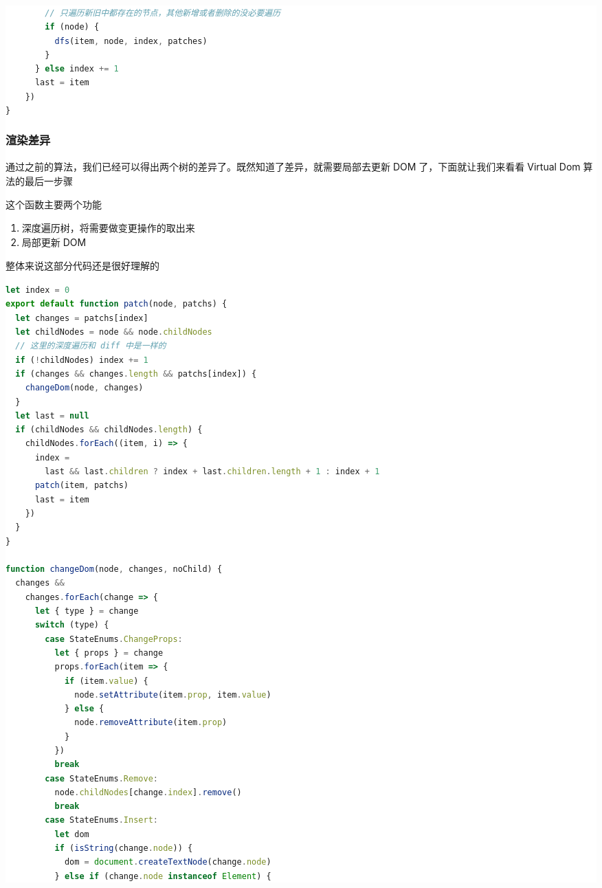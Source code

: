 ```js
        // 只遍历新旧中都存在的节点，其他新增或者删除的没必要遍历
        if (node) {
          dfs(item, node, index, patches)
        }
      } else index += 1
      last = item
    })
}
```

### 渲染差异

通过之前的算法，我们已经可以得出两个树的差异了。既然知道了差异，就需要局部去更新 DOM 了，下面就让我们来看看 Virtual Dom 算法的最后一步骤

这个函数主要两个功能

1. 深度遍历树，将需要做变更操作的取出来
2. 局部更新 DOM

整体来说这部分代码还是很好理解的

```js
let index = 0
export default function patch(node, patchs) {
  let changes = patchs[index]
  let childNodes = node && node.childNodes
  // 这里的深度遍历和 diff 中是一样的
  if (!childNodes) index += 1
  if (changes && changes.length && patchs[index]) {
    changeDom(node, changes)
  }
  let last = null
  if (childNodes && childNodes.length) {
    childNodes.forEach((item, i) => {
      index =
        last && last.children ? index + last.children.length + 1 : index + 1
      patch(item, patchs)
      last = item
    })
  }
}

function changeDom(node, changes, noChild) {
  changes &&
    changes.forEach(change => {
      let { type } = change
      switch (type) {
        case StateEnums.ChangeProps:
          let { props } = change
          props.forEach(item => {
            if (item.value) {
              node.setAttribute(item.prop, item.value)
            } else {
              node.removeAttribute(item.prop)
            }
          })
          break
        case StateEnums.Remove:
          node.childNodes[change.index].remove()
          break
        case StateEnums.Insert:
          let dom
          if (isString(change.node)) {
            dom = document.createTextNode(change.node)
          } else if (change.node instanceof Element) {
```